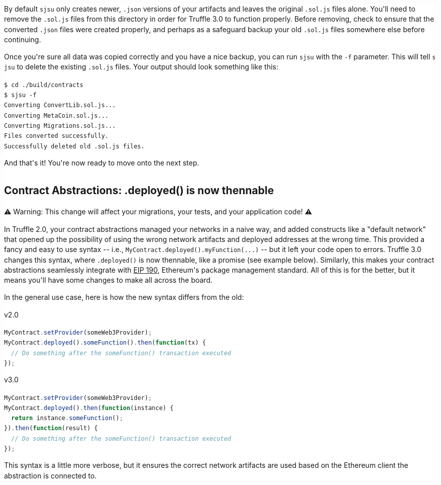 By default `sjsu` only creates newer, `.json` versions of your artifacts and leaves the original `.sol.js` files alone. You'll need to remove the `.sol.js` files from this directory in order for Truffle 3.0 to function properly. Before removing, check to ensure that the converted `.json` files were created properly, and perhaps as a safeguard backup your old `.sol.js` files somewhere else before continuing.

Once you're sure all data was copied correctly and you have a nice backup, you can run `sjsu` with the `-f` parameter. This will tell `sjsu` to delete the existing `.sol.js` files. Your output should look something like this:

```
$ cd ./build/contracts
$ sjsu -f
Converting ConvertLib.sol.js...
Converting MetaCoin.sol.js...
Converting Migrations.sol.js...
Files converted successfully.
Successfully deleted old .sol.js files.
```

And that's it! You're now ready to move onto the next step.

## Contract Abstractions: .deployed() is now thennable

⚠️ Warning: This change will affect your migrations, your tests, and your application code! ⚠️

In Truffle 2.0, your contract abstractions managed your networks in a naive way, and added constructs like a "default network" that opened up the possibility of using the wrong network artifacts and deployed addresses at the wrong time. This provided a fancy and easy to use syntax -- i.e., `MyContract.deployed().myFunction(...)` -- but it left your code open to errors. Truffle 3.0 changes this syntax, where `.deployed()` is now thennable, like a promise (see example below). Similarly, this makes your contract abstractions seamlessly integrate with [EIP 190](https://github.com/ethereum/EIPs/issues/190), Ethereum's package management standard. All of this is for the better, but it means you'll have some changes to make all across the board.

In the general use case, here is how the new syntax differs from the old:

v2.0
```javascript
MyContract.setProvider(someWeb3Provider);
MyContract.deployed().someFunction().then(function(tx) {
  // Do something after the someFunction() transaction executed
});
```

v3.0
```javascript
MyContract.setProvider(someWeb3Provider);
MyContract.deployed().then(function(instance) {  
  return instance.someFunction();
}).then(function(result) {
  // Do something after the someFunction() transaction executed
});
```

This syntax is a little more verbose, but it ensures the correct network artifacts are used based on the Ethereum client the abstraction is connected to.
